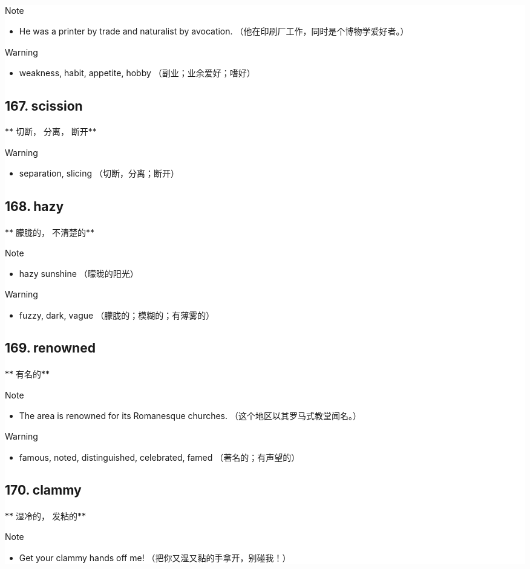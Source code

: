 > [!NOTE]
>
> - He was a printer by trade and naturalist by avocation. （他在印刷厂工作，同时是个博物学爱好者。）
>

> [!WARNING]
>
> - weakness, habit, appetite, hobby （副业；业余爱好；嗜好）
>

## 167. scission

** 切断， 分离， 断开**

> [!WARNING]
>
> - separation, slicing （切断，分离；断开）
>

## 168. hazy

** 朦胧的， 不清楚的**

> [!NOTE]
>
> - hazy sunshine （曚昽的阳光）
>

> [!WARNING]
>
> - fuzzy, dark, vague （朦胧的；模糊的；有薄雾的）
>

## 169. renowned

** 有名的**

> [!NOTE]
>
> - The area is renowned for its Romanesque churches. （这个地区以其罗马式教堂闻名。）
>

> [!WARNING]
>
> - famous, noted, distinguished, celebrated, famed （著名的；有声望的）
>

## 170. clammy

** 湿冷的， 发粘的**

> [!NOTE]
>
> - Get your clammy hands off me! （把你又湿又黏的手拿开，别碰我！）
>
